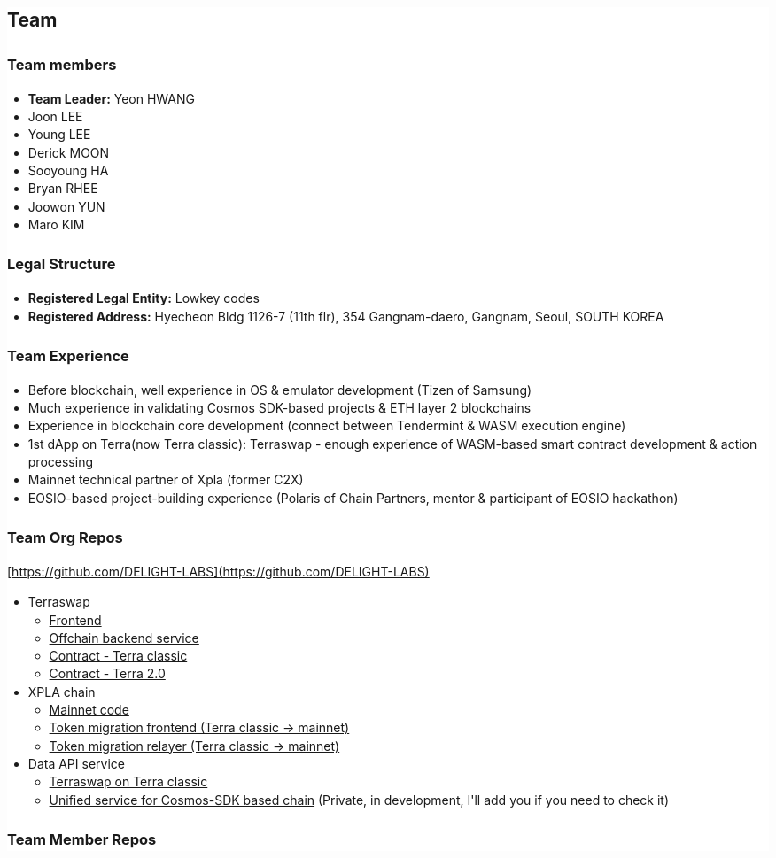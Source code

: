 ## Team

### Team members

- **Team Leader:** Yeon HWANG
- Joon LEE
- Young LEE
- Derick MOON
- Sooyoung HA
- Bryan RHEE
- Joowon YUN
- Maro KIM

### Legal Structure

- **Registered Legal Entity:** Lowkey codes
- **Registered Address:** Hyecheon Bldg 1126-7 (11th flr), 354 Gangnam-daero, Gangnam, Seoul, SOUTH KOREA

### Team Experience

- Before blockchain, well experience in OS & emulator development (Tizen of Samsung)
- Much experience in validating Cosmos SDK-based projects & ETH layer 2 blockchains
- Experience in blockchain core development (connect between Tendermint & WASM execution engine)
- 1st dApp on Terra(now Terra classic): Terraswap - enough experience of WASM-based smart contract development & action processing
- Mainnet technical partner of Xpla (former C2X)
- EOSIO-based project-building experience (Polaris of Chain Partners, mentor & participant of EOSIO hackathon)

### Team Org Repos

[https://github.com/DELIGHT-LABS](https://github.com/DELIGHT-LABS)

- Terraswap
  - [Frontend](https://github.com/terraswap/terraswap-web-app)
  - [Offchain backend service](https://github.com/terraswap/terraswap-service)
  - [Contract - Terra classic](https://github.com/terraswap/classic-terraswap)
  - [Contract - Terra 2.0](https://github.com/terraswap/terraswap)
- XPLA chain
  - [Mainnet code](https://github.com/xpladev/xpla)
  - [Token migration frontend (Terra classic -> mainnet)](https://github.com/xpladev/token-migration-web-app)
  - [Token migration relayer (Terra classic -> mainnet)](https://github.com/xpladev/warp-relayer)
- Data API service
  - [Terraswap on Terra classic](https://github.com/DELIGHT-LABS/terraswap-graph)
  - [Unified service for Cosmos-SDK based chain](https://github.com/DELIGHT-LABS/cosmwasm-etl) (Private, in development, I'll add you if you need to check it)

### Team Member Repos
